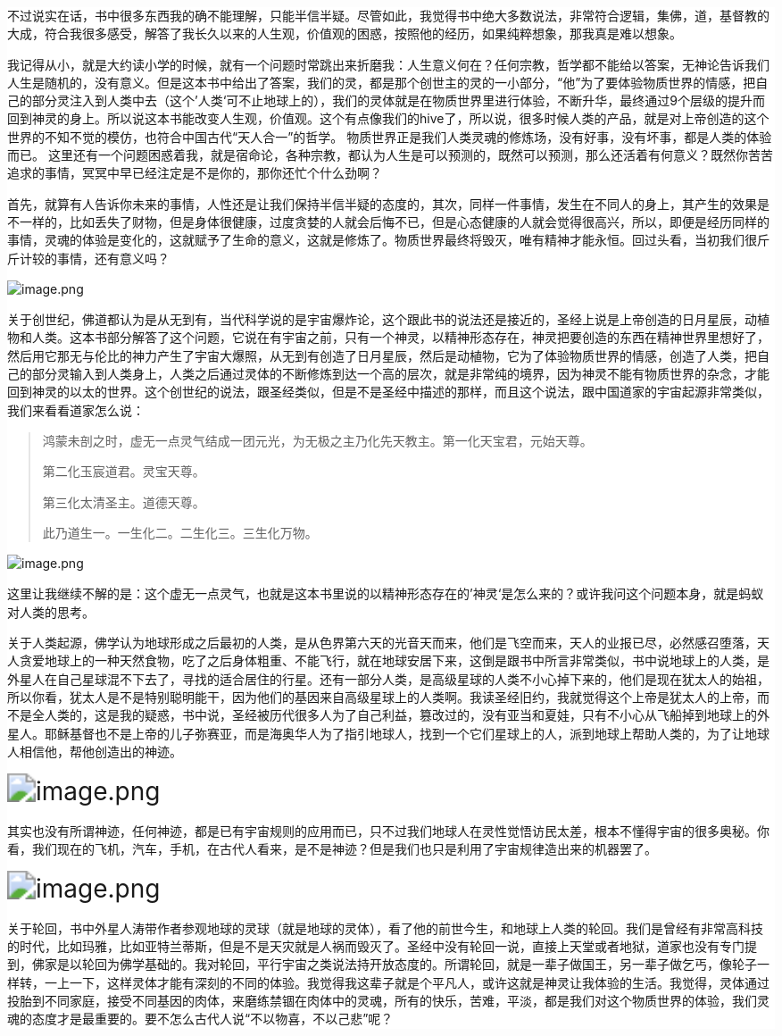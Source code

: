 不过说实在话，书中很多东西我的确不能理解，只能半信半疑。尽管如此，我觉得书中绝大多数说法，非常符合逻辑，集佛，道，基督教的大成，符合我很多感受，解答了我长久以来的人生观，价值观的困惑，按照他的经历，如果纯粹想象，那我真是难以想象。





我记得从小，就是大约读小学的时候，就有一个问题时常跳出来折磨我：人生意义何在？任何宗教，哲学都不能给以答案，无神论告诉我们人生是随机的，没有意义。但是这本书中给出了答案，我们的灵，都是那个创世主的灵的一小部分，“他”为了要体验物质世界的情感，把自己的部分灵注入到人类中去（这个’人类‘可不止地球上的），我们的灵体就是在物质世界里进行体验，不断升华，最终通过9个层级的提升而回到神灵的身上。所以说这本书能改变人生观，价值观。这个有点像我们的hive了，所以说，很多时候人类的产品，就是对上帝创造的这个世界的不知不觉的模仿，也符合中国古代“天人合一”的哲学。 物质世界正是我们人类灵魂的修炼场，没有好事，没有坏事，都是人类的体验而已。 这里还有一个问题困惑着我，就是宿命论，各种宗教，都认为人生是可以预测的，既然可以预测，那么还活着有何意义？既然你苦苦追求的事情，冥冥中早已经注定是不是你的，那你还忙个什么劲啊？



首先，就算有人告诉你未来的事情，人性还是让我们保持半信半疑的态度的，其次，同样一件事情，发生在不同人的身上，其产生的效果是不一样的，比如丢失了财物，但是身体很健康，过度贪婪的人就会后悔不已，但是心态健康的人就会觉得很高兴，所以，即便是经历同样的事情，灵魂的体验是变化的，这就赋予了生命的意义，这就是修炼了。物质世界最终将毁灭，唯有精神才能永恒。回过头看，当初我们很斤斤计较的事情，还有意义吗？



![image.png](https://images.hive.blog/DQmX7uNmNzinQYpuif7TTasemGUDQyaHMUVy4uozAvAKkfu/image.png)



关于创世纪，佛道都认为是从无到有，当代科学说的是宇宙爆炸论，这个跟此书的说法还是接近的，圣经上说是上帝创造的日月星辰，动植物和人类。这本书部分解答了这个问题，它说在有宇宙之前，只有一个神灵，以精神形态存在，神灵把要创造的东西在精神世界里想好了，然后用它那无与伦比的神力产生了宇宙大爆照，从无到有创造了日月星辰，然后是动植物，它为了体验物质世界的情感，创造了人类，把自己的部分灵输入到人类身上，人类之后通过灵体的不断修炼到达一个高的层次，就是非常纯的境界，因为神灵不能有物质世界的杂念，才能回到神灵的以太的世界。这个创世纪的说法，跟圣经类似，但是不是圣经中描述的那样，而且这个说法，跟中国道家的宇宙起源非常类似，我们来看看道家怎么说：



> 鸿蒙未剖之时，虚无一点灵气结成一团元光，为无极之主乃化先天教主。第一化天宝君，元始天尊。
>
> 第二化玉宸道君。灵宝天尊。
>
> 第三化太清圣主。道德天尊。
>
> 此乃道生一。一生化二。二生化三。三生化万物。

![image.png](https://images.hive.blog/DQmXg35mBph6xvLnjb32EA4uaW2N3BEJefw6yM38JmGzgZq/image.png)

这里让我继续不解的是：这个虚无一点灵气，也就是这本书里说的以精神形态存在的’神灵‘是怎么来的？或许我问这个问题本身，就是蚂蚁对人类的思考。



关于人类起源，佛学认为地球形成之后最初的人类，是从色界第六天的光音天而来，他们是飞空而来，天人的业报已尽，必然感召堕落，天人贪爱地球上的一种天然食物，吃了之后身体粗重、不能飞行，就在地球安居下来，这倒是跟书中所言非常类似，书中说地球上的人类，是外星人在自己星球混不下去了，寻找的适合居住的行星。还有一部分人类，是高级星球的人类不小心掉下来的，他们是现在犹太人的始祖，所以你看，犹太人是不是特别聪明能干，因为他们的基因来自高级星球上的人类啊。我读圣经旧约，我就觉得这个上帝是犹太人的上帝，而不是全人类的，这是我的疑惑，书中说，圣经被历代很多人为了自己利益，篡改过的，没有亚当和夏娃，只有不小心从飞船掉到地球上的外星人。耶稣基督也不是上帝的儿子弥赛亚，而是海奥华人为了指引地球人，找到一个它们星球上的人，派到地球上帮助人类的，为了让地球人相信他，帮他创造出的神迹。

<img src="https://images.hive.blog/DQmQE3Yz6v76RvCwbjyie16tW8UgcdBCESbttrKa9TYsKTR/image.png" alt="image.png" style="zoom:200%;" />



其实也没有所谓神迹，任何神迹，都是已有宇宙规则的应用而已，只不过我们地球人在灵性觉悟访民太差，根本不懂得宇宙的很多奥秘。你看，我们现在的飞机，汽车，手机，在古代人看来，是不是神迹？但是我们也只是利用了宇宙规律造出来的机器罢了。

<img src="https://images.hive.blog/DQmNV9MhqoU52mcuYxtjZZBSN1HtuRVzWB1vLRuNC51GgvL/image.png" alt="image.png" style="zoom:200%;" />



关于轮回，书中外星人涛带作者参观地球的灵球（就是地球的灵体），看了他的前世今生，和地球上人类的轮回。我们是曾经有非常高科技的时代，比如玛雅，比如亚特兰蒂斯，但是不是天灾就是人祸而毁灭了。圣经中没有轮回一说，直接上天堂或者地狱，道家也没有专门提到，佛家是以轮回为佛学基础的。我对轮回，平行宇宙之类说法持开放态度的。所谓轮回，就是一辈子做国王，另一辈子做乞丐，像轮子一样转，一上一下，这样灵体才能有深刻的不同的体验。我觉得我这辈子就是个平凡人，或许这就是神灵让我体验的生活。我觉得，灵体通过投胎到不同家庭，接受不同基因的肉体，来磨练禁锢在肉体中的灵魂，所有的快乐，苦难，平淡，都是我们对这个物质世界的体验，我们灵魂的态度才是最重要的。要不怎么古代人说“不以物喜，不以己悲”呢？
